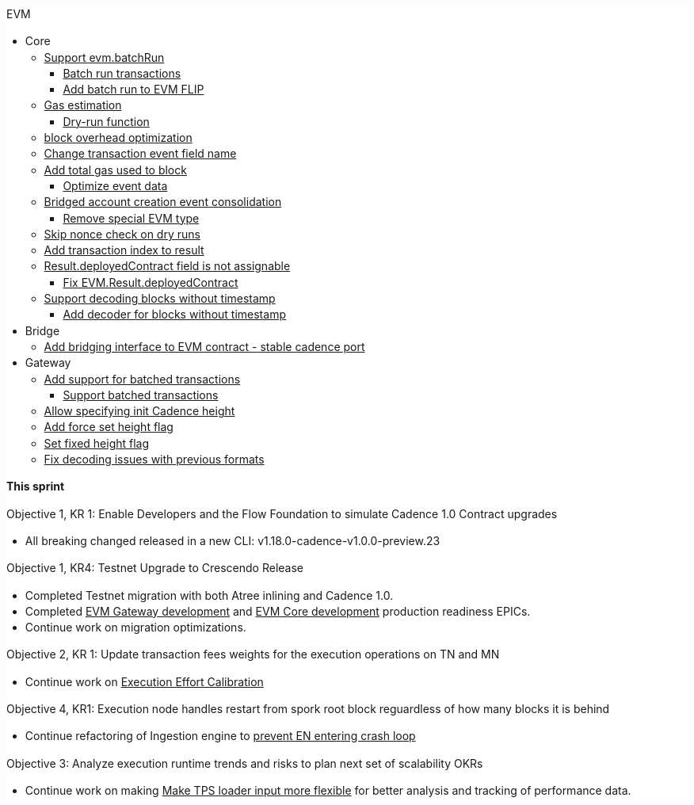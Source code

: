 EVM
- Core
    - [Support evm.batchRun](https://github.com/onflow/flow-go/issues/5501)
        - [Batch run transactions](https://github.com/onflow/flow-go/pull/5614)
        - [Add batch run to EVM FLIP](https://github.com/onflow/flips/pull/257)
    - [Gas estimation](https://github.com/onflow/flow-go/issues/5603)
        - [Dry-run function](https://github.com/onflow/flow-go/pull/5749)
    - [block overhead optimization](https://github.com/onflow/flow-go/issues/5504)
    - [Change transaction event field name](https://github.com/onflow/flow-go/issues/5760)
    - [Add total gas used to block](https://github.com/onflow/flow-go/issues/5628)
        - [Optimize event data](https://github.com/onflow/flow-go/pull/5779)
    - [Bridged account creation event consolidation](https://github.com/onflow/flow-go/issues/5414)
        - [Remove special EVM type](https://github.com/onflow/flow-go/pull/5791)
    - [Skip nonce check on dry runs](https://github.com/onflow/flow-go/pull/5816)
    - [Add transaction index to result](https://github.com/onflow/flow-go/pull/5818)
    - [Result.deployedContract field is not assignable](https://github.com/onflow/flow-go/issues/5842)
        - [Fix EVM.Result.deployedContract](https://github.com/onflow/flow-go/pull/5844)
    - [Support decoding blocks without timestamp](https://github.com/onflow/flow-go/issues/5846)
        - [Add decoder for blocks without timestamp](https://github.com/onflow/flow-go/pull/5848)
- Bridge
    - [Add bridging interface to EVM contract - stable cadence port](https://github.com/onflow/flow-go/pull/5716)
- Gateway
    - [Add support for batched transactions](https://github.com/onflow/flow-evm-gateway/issues/224)
        - [Support batched transactions](https://github.com/onflow/flow-evm-gateway/pull/223)
    - [Allow specifying init Cadence height](https://github.com/onflow/flow-evm-gateway/pull/226)
    - [Add force set height flag](https://github.com/onflow/flow-evm-gateway/pull/232)
    - [Set fixed height flag](https://github.com/onflow/flow-evm-gateway/pull/233)
    - [Fix decoding issues with previous formats](https://github.com/onflow/flow-evm-gateway/pull/237)

**This sprint**

Objective 1, KR 1: Enable Developers and the Flow Foundation to simulate Cadence 1.0 Contract upgrades
* All breaking changed released in a new CLI: v1.18.0-cadence-v1.0.0-preview.23

Objective 1, KR4: Testnet Upgrade to Crescendo Release
* Completed Testnet migration with both Atree inlining and Cadence 1.0.
* Completed [EVM Gateway development](https://github.com/onflow/flow-evm-gateway/issues/126) and [EVM Core development](https://github.com/onflow/flow-go/issues/5536) production readiness EPICs.
* Continue work on migration optimizations.

Objective 2, KR 1: Update transaction fees weights for the execution operations on TN and MN
* Continue work on [Execution Effort Calibration](https://github.com/onflow/flow-go/issues/5598)

Objective 4, KR1: Execution node handles restart from spork root block reguardless of how many blocks it is behind
* Continue refactoring of Ingestion engine to [prevent EN entering crash loop](https://github.com/onflow/flow-go/issues/5298)

Objective 3: Analyze execution runtime trends and risks to plan next set of scalability OKRs
* Continue work on making [Make TPS loader input more flexible](https://github.com/onflow/flow-go/issues/5490) for better analysis and tracking of performance data.
